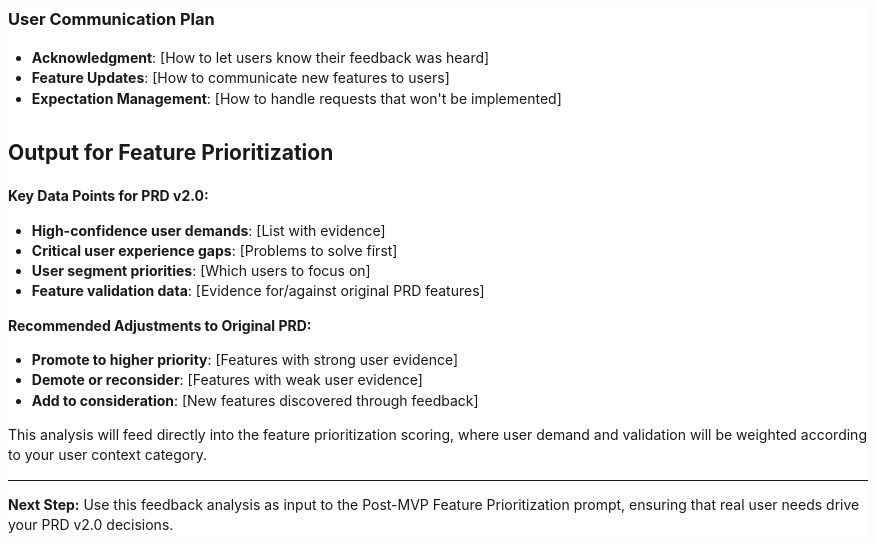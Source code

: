 ### User Communication Plan
- **Acknowledgment**: [How to let users know their feedback was heard]
- **Feature Updates**: [How to communicate new features to users]
- **Expectation Management**: [How to handle requests that won't be implemented]

## Output for Feature Prioritization

**Key Data Points for PRD v2.0:**
- **High-confidence user demands**: [List with evidence]
- **Critical user experience gaps**: [Problems to solve first]
- **User segment priorities**: [Which users to focus on]
- **Feature validation data**: [Evidence for/against original PRD features]

**Recommended Adjustments to Original PRD:**
- **Promote to higher priority**: [Features with strong user evidence]
- **Demote or reconsider**: [Features with weak user evidence]
- **Add to consideration**: [New features discovered through feedback]

This analysis will feed directly into the feature prioritization scoring, where user demand and validation will be weighted according to your user context category.

---

**Next Step:** Use this feedback analysis as input to the Post-MVP Feature Prioritization prompt, ensuring that real user needs drive your PRD v2.0 decisions.